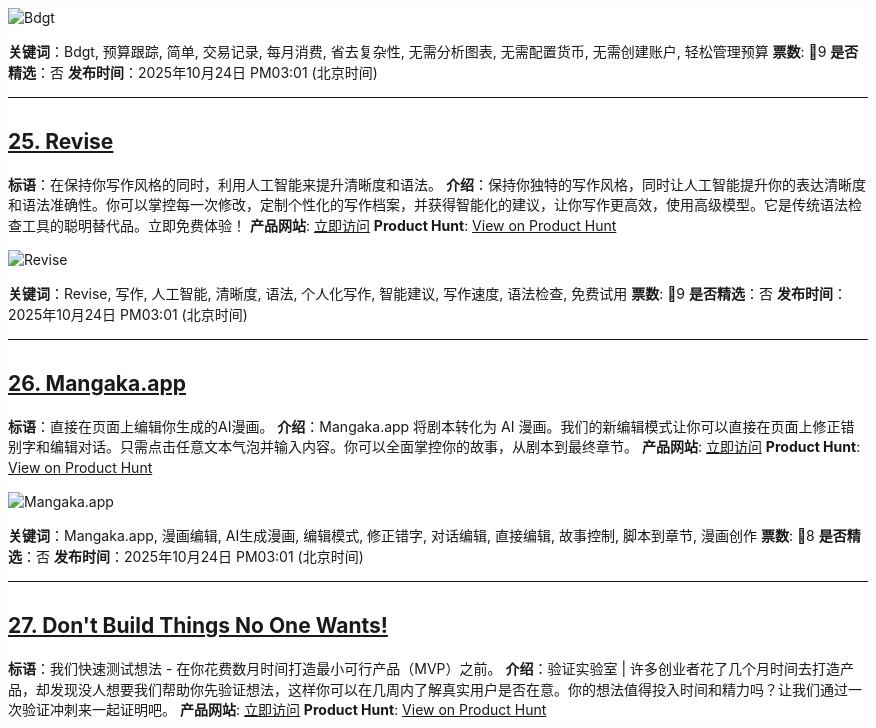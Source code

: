 ![Bdgt]()

**关键词**：Bdgt, 预算跟踪, 简单, 交易记录, 每月消费, 省去复杂性, 无需分析图表, 无需配置货币, 无需创建账户, 轻松管理预算
**票数**: 🔺9
**是否精选**：否
**发布时间**：2025年10月24日 PM03:01 (北京时间)

---

## [25. Revise](https://www.producthunt.com/products/revise?utm_campaign=producthunt-api&utm_medium=api-v2&utm_source=Application%3A+dailyhot+%28ID%3A+133367%29)
**标语**：在保持你写作风格的同时，利用人工智能来提升清晰度和语法。
**介绍**：保持你独特的写作风格，同时让人工智能提升你的表达清晰度和语法准确性。你可以掌控每一次修改，定制个性化的写作档案，并获得智能化的建议，让你写作更高效，使用高级模型。它是传统语法检查工具的聪明替代品。立即免费体验！
**产品网站**: [立即访问](https://www.producthunt.com/r/XKVJGQTZR5DJ75?utm_campaign=producthunt-api&utm_medium=api-v2&utm_source=Application%3A+dailyhot+%28ID%3A+133367%29)
**Product Hunt**: [View on Product Hunt](https://www.producthunt.com/products/revise?utm_campaign=producthunt-api&utm_medium=api-v2&utm_source=Application%3A+dailyhot+%28ID%3A+133367%29)

![Revise]()

**关键词**：Revise, 写作, 人工智能, 清晰度, 语法, 个人化写作, 智能建议, 写作速度, 语法检查, 免费试用
**票数**: 🔺9
**是否精选**：否
**发布时间**：2025年10月24日 PM03:01 (北京时间)

---

## [26. Mangaka.app](https://www.producthunt.com/products/mangaka-app-edit-text-feature?utm_campaign=producthunt-api&utm_medium=api-v2&utm_source=Application%3A+dailyhot+%28ID%3A+133367%29)
**标语**：直接在页面上编辑你生成的AI漫画。
**介绍**：Mangaka.app 将剧本转化为 AI 漫画。我们的新编辑模式让你可以直接在页面上修正错别字和编辑对话。只需点击任意文本气泡并输入内容。你可以全面掌控你的故事，从剧本到最终章节。
**产品网站**: [立即访问](https://www.producthunt.com/r/HDQW5FD3LOJ55V?utm_campaign=producthunt-api&utm_medium=api-v2&utm_source=Application%3A+dailyhot+%28ID%3A+133367%29)
**Product Hunt**: [View on Product Hunt](https://www.producthunt.com/products/mangaka-app-edit-text-feature?utm_campaign=producthunt-api&utm_medium=api-v2&utm_source=Application%3A+dailyhot+%28ID%3A+133367%29)

![Mangaka.app]()

**关键词**：Mangaka.app, 漫画编辑, AI生成漫画, 编辑模式, 修正错字, 对话编辑, 直接编辑, 故事控制, 脚本到章节, 漫画创作
**票数**: 🔺8
**是否精选**：否
**发布时间**：2025年10月24日 PM03:01 (北京时间)

---

## [27. Don't Build Things No One Wants!](https://www.producthunt.com/products/don-t-build-things-no-one-wants?utm_campaign=producthunt-api&utm_medium=api-v2&utm_source=Application%3A+dailyhot+%28ID%3A+133367%29)
**标语**：我们快速测试想法 - 在你花费数月时间打造最小可行产品（MVP）之前。
**介绍**：验证实验室 | 许多创业者花了几个月时间去打造产品，却发现没人想要我们帮助你先验证想法，这样你可以在几周内了解真实用户是否在意。你的想法值得投入时间和精力吗？让我们通过一次验证冲刺来一起证明吧。
**产品网站**: [立即访问](https://www.producthunt.com/r/SO4GAEHV6QD72B?utm_campaign=producthunt-api&utm_medium=api-v2&utm_source=Application%3A+dailyhot+%28ID%3A+133367%29)
**Product Hunt**: [View on Product Hunt](https://www.producthunt.com/products/don-t-build-things-no-one-wants?utm_campaign=producthunt-api&utm_medium=api-v2&utm_source=Application%3A+dailyhot+%28ID%3A+133367%29)
